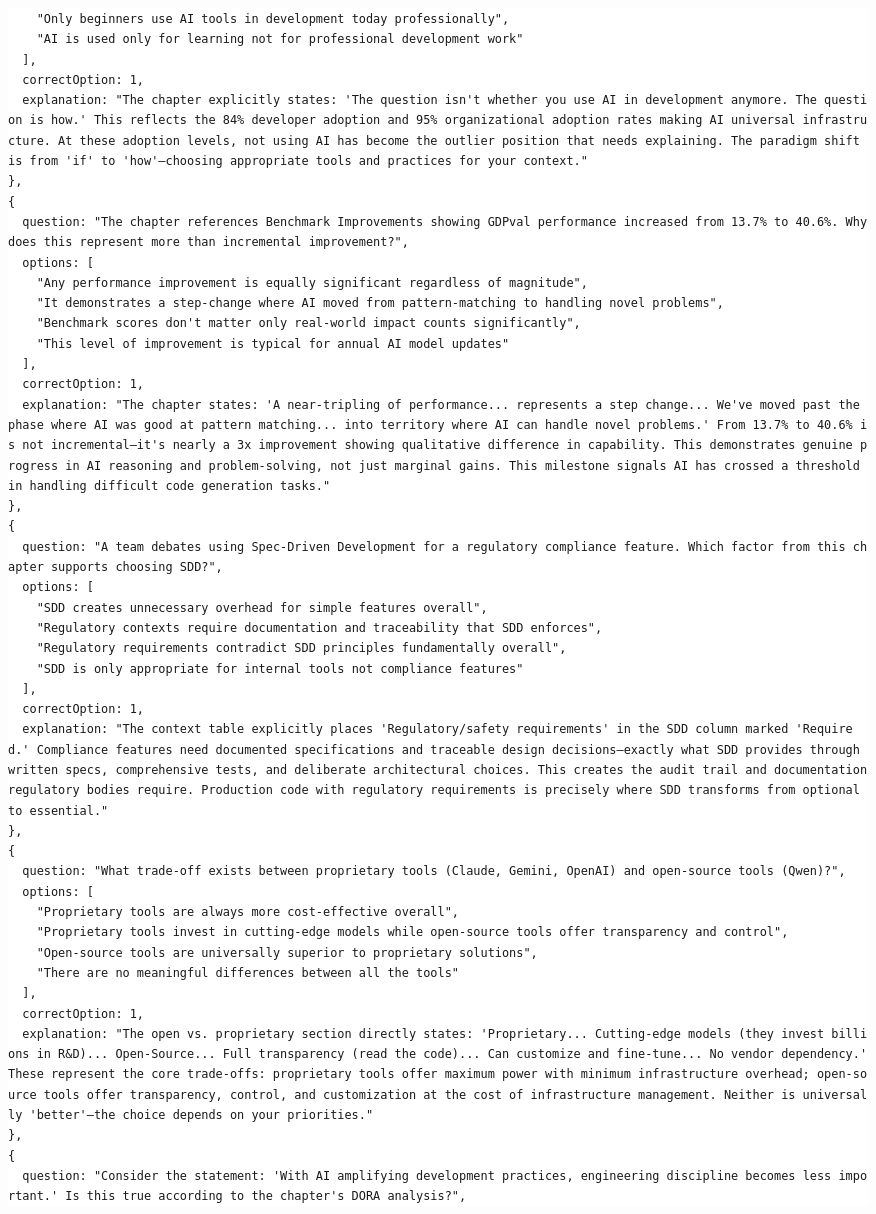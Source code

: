         "Only beginners use AI tools in development today professionally",
        "AI is used only for learning not for professional development work"
      ],
      correctOption: 1,
      explanation: "The chapter explicitly states: 'The question isn't whether you use AI in development anymore. The question is how.' This reflects the 84% developer adoption and 95% organizational adoption rates making AI universal infrastructure. At these adoption levels, not using AI has become the outlier position that needs explaining. The paradigm shift is from 'if' to 'how'—choosing appropriate tools and practices for your context."
    },
    {
      question: "The chapter references Benchmark Improvements showing GDPval performance increased from 13.7% to 40.6%. Why does this represent more than incremental improvement?",
      options: [
        "Any performance improvement is equally significant regardless of magnitude",
        "It demonstrates a step-change where AI moved from pattern-matching to handling novel problems",
        "Benchmark scores don't matter only real-world impact counts significantly",
        "This level of improvement is typical for annual AI model updates"
      ],
      correctOption: 1,
      explanation: "The chapter states: 'A near-tripling of performance... represents a step change... We've moved past the phase where AI was good at pattern matching... into territory where AI can handle novel problems.' From 13.7% to 40.6% is not incremental—it's nearly a 3x improvement showing qualitative difference in capability. This demonstrates genuine progress in AI reasoning and problem-solving, not just marginal gains. This milestone signals AI has crossed a threshold in handling difficult code generation tasks."
    },
    {
      question: "A team debates using Spec-Driven Development for a regulatory compliance feature. Which factor from this chapter supports choosing SDD?",
      options: [
        "SDD creates unnecessary overhead for simple features overall",
        "Regulatory contexts require documentation and traceability that SDD enforces",
        "Regulatory requirements contradict SDD principles fundamentally overall",
        "SDD is only appropriate for internal tools not compliance features"
      ],
      correctOption: 1,
      explanation: "The context table explicitly places 'Regulatory/safety requirements' in the SDD column marked 'Required.' Compliance features need documented specifications and traceable design decisions—exactly what SDD provides through written specs, comprehensive tests, and deliberate architectural choices. This creates the audit trail and documentation regulatory bodies require. Production code with regulatory requirements is precisely where SDD transforms from optional to essential."
    },
    {
      question: "What trade-off exists between proprietary tools (Claude, Gemini, OpenAI) and open-source tools (Qwen)?",
      options: [
        "Proprietary tools are always more cost-effective overall",
        "Proprietary tools invest in cutting-edge models while open-source tools offer transparency and control",
        "Open-source tools are universally superior to proprietary solutions",
        "There are no meaningful differences between all the tools"
      ],
      correctOption: 1,
      explanation: "The open vs. proprietary section directly states: 'Proprietary... Cutting-edge models (they invest billions in R&D)... Open-Source... Full transparency (read the code)... Can customize and fine-tune... No vendor dependency.' These represent the core trade-offs: proprietary tools offer maximum power with minimum infrastructure overhead; open-source tools offer transparency, control, and customization at the cost of infrastructure management. Neither is universally 'better'—the choice depends on your priorities."
    },
    {
      question: "Consider the statement: 'With AI amplifying development practices, engineering discipline becomes less important.' Is this true according to the chapter's DORA analysis?",